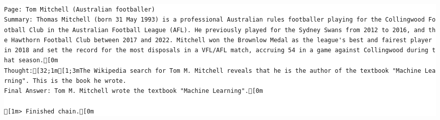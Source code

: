     Page: Tom Mitchell (Australian footballer)
    Summary: Thomas Mitchell (born 31 May 1993) is a professional Australian rules footballer playing for the Collingwood Football Club in the Australian Football League (AFL). He previously played for the Sydney Swans from 2012 to 2016, and the Hawthorn Football Club between 2017 and 2022. Mitchell won the Brownlow Medal as the league's best and fairest player in 2018 and set the record for the most disposals in a VFL/AFL match, accruing 54 in a game against Collingwood during that season.[0m
    Thought:[32;1m[1;3mThe Wikipedia search for Tom M. Mitchell reveals that he is the author of the textbook "Machine Learning". This is the book he wrote. 
    Final Answer: Tom M. Mitchell wrote the textbook "Machine Learning".[0m
    
    [1m> Finished chain.[0m

